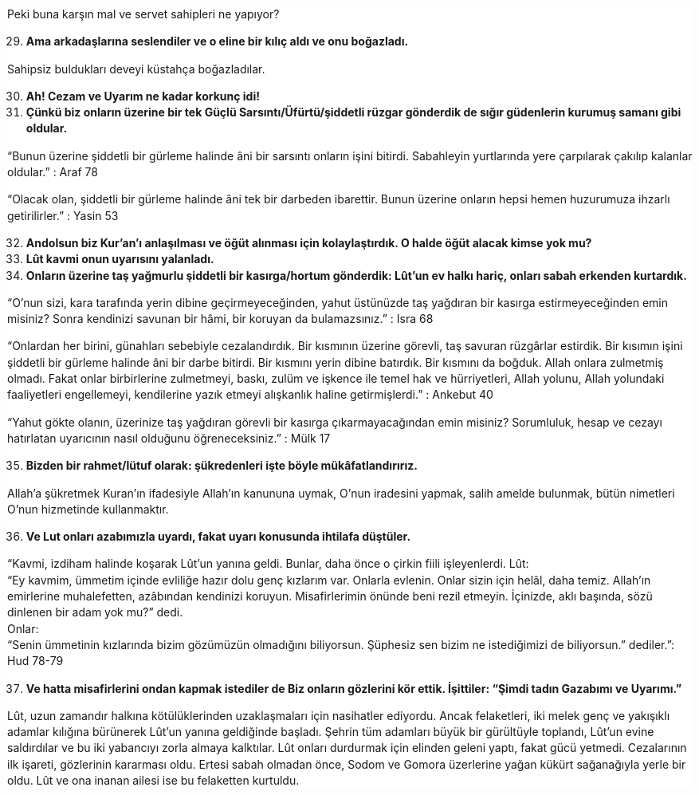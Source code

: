 Peki buna karşın mal ve servet sahipleri ne yapıyor?

29. **Ama arkadaşlarına seslendiler ve o eline bir kılıç aldı ve onu boğazladı.**

Sahipsiz buldukları deveyi küstahça boğazladılar.

30. **Ah! Cezam ve Uyarım ne kadar korkunç idi!**
31. **Çünkü biz onların üzerine bir tek Güçlü Sarsıntı/Üfürtü/şiddetli rüzgar gönderdik de sığır güdenlerin kurumuş samanı gibi oldular.**

“Bunun üzerine şiddetli bir gürleme halinde âni bir sarsıntı onların işini bitirdi. Sabahleyin yurtlarında yere çarpılarak çakılıp kalanlar oldular.” : Araf 78

“Olacak olan, şiddetli bir gürleme halinde âni tek bir darbeden ibarettir. Bunun üzerine onların hepsi hemen huzurumuza ihzarlı getirilirler.” : Yasin 53

32. **Andolsun biz Kur’an’ı anlaşılması ve öğüt alınması için kolaylaştırdık. O halde öğüt alacak kimse yok mu?**
33. **Lût kavmi onun uyarısını yalanladı.**
34. **Onların üzerine taş yağmurlu şiddetli bir kasırga/hortum gönderdik: Lût’un ev halkı hariç, onları sabah erkenden kurtardık.**

“O’nun sizi, kara tarafında yerin dibine geçirmeyeceğinden, yahut üstünüzde taş yağdıran bir kasırga estirmeyeceğinden emin misiniz? Sonra kendinizi savunan bir hâmi, bir koruyan da bulamazsınız.” : Isra 68

“Onlardan her birini, günahları sebebiyle cezalandırdık. Bir kısmının üzerine görevli, taş savuran rüzgârlar estirdik. Bir kısımın işini şiddetli bir gürleme halinde âni bir darbe bitirdi. Bir kısmını yerin dibine batırdık. Bir kısmını da boğduk. Allah onlara zulmetmiş olmadı. Fakat onlar birbirlerine zulmetmeyi, baskı, zulüm ve işkence ile temel hak ve hürriyetleri, Allah yolunu, Allah yolundaki faaliyetleri engellemeyi, kendilerine yazık etmeyi alışkanlık haline getirmişlerdi.” : Ankebut 40

“Yahut gökte olanın, üzerinize taş yağdıran görevli bir kasırga çıkarmayacağından emin misiniz? Sorumluluk, hesap ve cezayı hatırlatan uyarıcının nasıl olduğunu öğreneceksiniz.” : Mülk 17

35. **Bizden bir rahmet/lütuf olarak: şükredenleri işte böyle mükâfatlandırırız.**

Allah’a şükretmek Kuran’ın ifadesiyle Allah’ın kanununa uymak, O’nun iradesini yapmak, salih amelde bulunmak, bütün nimetleri O’nun hizmetinde kullanmaktır.

36. **Ve Lut onları azabımızla uyardı, fakat uyarı konusunda ihtilafa düştüler.**

“Kavmi, izdiham halinde koşarak Lût’un yanına geldi. Bunlar, daha önce o çirkin fiili işleyenlerdi. Lût:  
“Ey kavmim, ümmetim içinde evliliğe hazır dolu genç kızlarım var. Onlarla evlenin. Onlar sizin için helâl, daha temiz. Allah’ın emirlerine muhalefetten, azâbından kendinizi koruyun. Misafirlerimin önünde beni rezil etmeyin. İçinizde, aklı başında, sözü dinlenen bir adam yok mu?” dedi.  
Onlar:  
“Senin ümmetinin kızlarında bizim gözümüzün olmadığını biliyorsun. Şüphesiz sen bizim ne istediğimizi de biliyorsun.” dediler.”: Hud 78-79

37. **Ve hatta misafirlerini ondan kapmak istediler de Biz onların gözlerini kör ettik. İşittiler: “Şimdi tadın Gazabımı ve Uyarımı.”**

Lût, uzun zamandır halkına kötülüklerinden uzaklaşmaları için nasihatler ediyordu. Ancak felaketleri, iki melek genç ve yakışıklı adamlar kılığına bürünerek Lût’un yanına geldiğinde başladı. Şehrin tüm adamları büyük bir gürültüyle toplandı, Lût’un evine saldırdılar ve bu iki yabancıyı zorla almaya kalktılar. Lût onları durdurmak için elinden geleni yaptı, fakat gücü yetmedi. Cezalarının ilk işareti, gözlerinin kararması oldu. Ertesi sabah olmadan önce, Sodom ve Gomora üzerlerine yağan kükürt sağanağıyla yerle bir oldu. Lût ve ona inanan ailesi ise bu felaketten kurtuldu.
